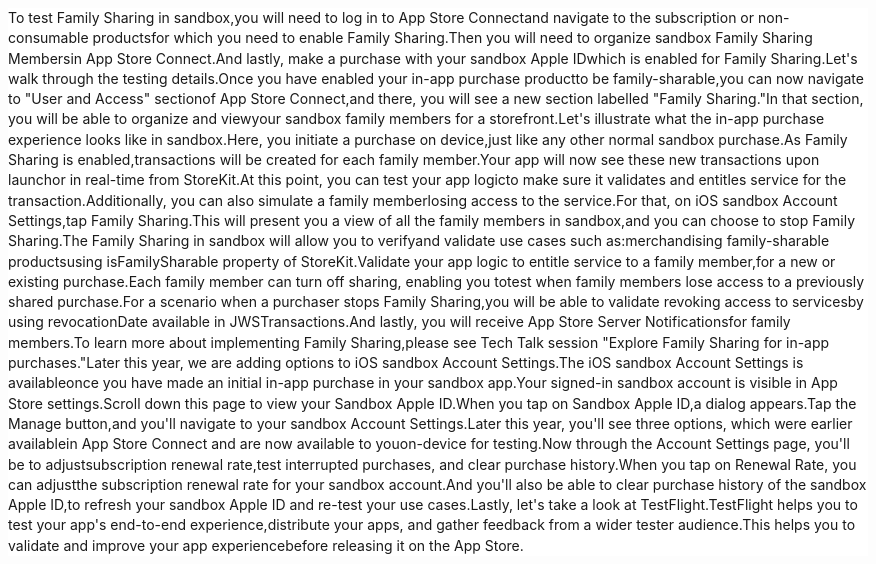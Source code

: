 To test Family Sharing in sandbox,you will need to log in to App Store Connectand navigate to the subscription or non-consumable productsfor which you need to enable Family Sharing.Then you will need to organize sandbox Family Sharing Membersin App Store Connect.And lastly, make a purchase with your sandbox Apple IDwhich is enabled for Family Sharing.Let's walk through the testing details.Once you have enabled your in-app purchase productto be family-sharable,you can now navigate to "User and Access" sectionof App Store Connect,and there, you will see a new section labelled "Family Sharing."In that section, you will be able to organize and viewyour sandbox family members for a storefront.Let's illustrate what the in-app purchase experience looks like in sandbox.Here, you initiate a purchase on device,just like any other normal sandbox purchase.As Family Sharing is enabled,transactions will be created for each family member.Your app will now see these new transactions upon launchor in real-time from StoreKit.At this point, you can test your app logicto make sure it validates and entitles service for the transaction.Additionally, you can also simulate a family memberlosing access to the service.For that, on iOS sandbox Account Settings,tap Family Sharing.This will present you a view of all the family members in sandbox,and you can choose to stop Family Sharing.The Family Sharing in sandbox will allow you to verifyand validate use cases such as:merchandising family-sharable productsusing isFamilySharable property of StoreKit.Validate your app logic to entitle service to a family member,for a new or existing purchase.Each family member can turn off sharing, enabling you totest when family members lose access to a previously shared purchase.For a scenario when a purchaser stops Family Sharing,you will be able to validate revoking access to servicesby using revocationDate available in JWSTransactions.And lastly, you will receive App Store Server Notificationsfor family members.To learn more about implementing Family Sharing,please see Tech Talk session "Explore Family Sharing for in-app purchases."Later this year, we are adding options to iOS sandbox Account Settings.The iOS sandbox Account Settings is availableonce you have made an initial in-app purchase in your sandbox app.Your signed-in sandbox account is visible in App Store settings.Scroll down this page to view your Sandbox Apple ID.When you tap on Sandbox Apple ID,a dialog appears.Tap the Manage button,and you'll navigate to your sandbox Account Settings.Later this year, you'll see three options, which were earlier availablein App Store Connect and are now available to youon-device for testing.Now through the Account Settings page, you'll be to adjustsubscription renewal rate,test interrupted purchases, and clear purchase history.When you tap on Renewal Rate, you can adjustthe subscription renewal rate for your sandbox account.And you'll also be able to clear purchase history of the sandbox Apple ID,to refresh your sandbox Apple ID and re-test your use cases.Lastly, let's take a look at TestFlight.TestFlight helps you to test your app's end-to-end experience,distribute your apps, and gather feedback from a wider tester audience.This helps you to validate and improve your app experiencebefore releasing it on the App Store.
